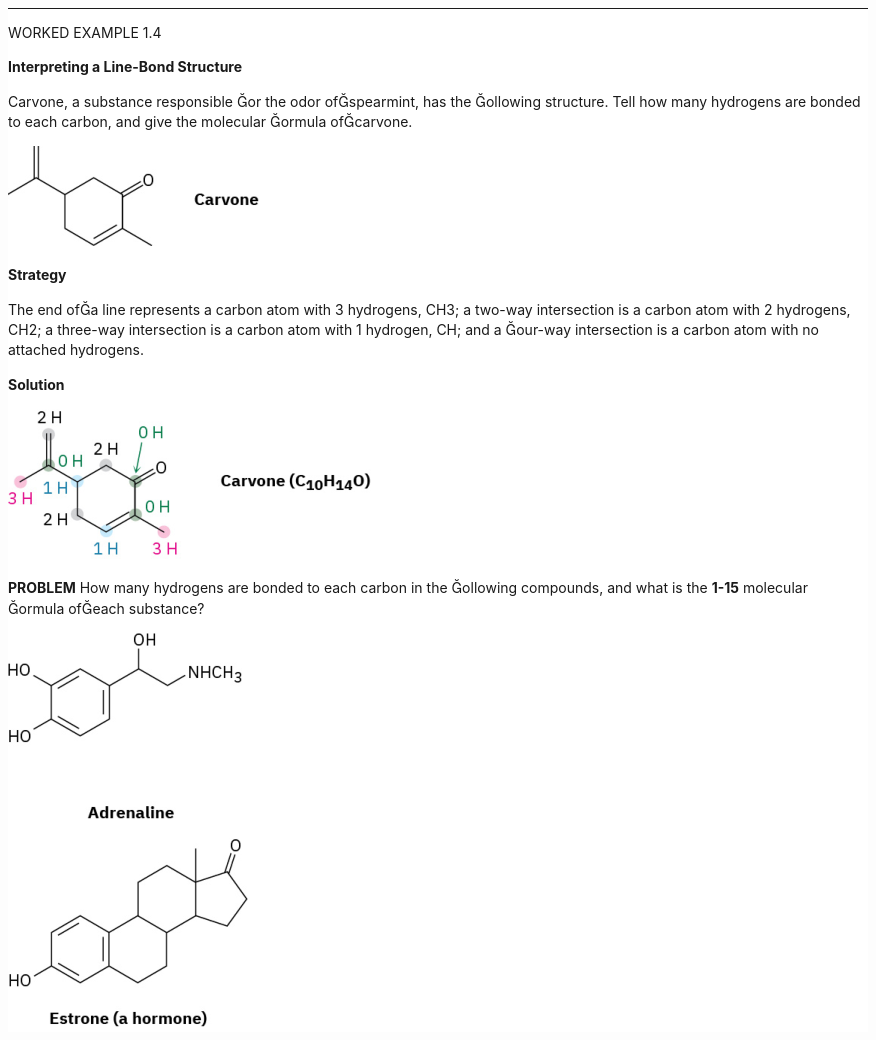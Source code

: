 -----

WORKED EXAMPLE 1.4

**Interpreting a Line-Bond Structure**

Carvone, a substance responsible or the odor ofspearmint, has the ollowing structure. Tell how many
hydrogens are bonded to each carbon, and give the molecular ormula ofcarvone.

![](chapter1.pdf-20-4.png)

**Strategy**

The end ofa line represents a carbon atom with 3 hydrogens, CH3; a two-way intersection is a carbon atom with
2 hydrogens, CH2; a three-way intersection is a carbon atom with 1 hydrogen, CH; and a our-way intersection
is a carbon atom with no attached hydrogens.

**Solution**

![](chapter1.pdf-20-3.png)

**PROBLEM** How many hydrogens are bonded to each carbon in the ollowing compounds, and what is the
**1-15** molecular ormula ofeach substance?

![](chapter1.pdf-20-2.png)

![](chapter1.pdf-20-5.png)

